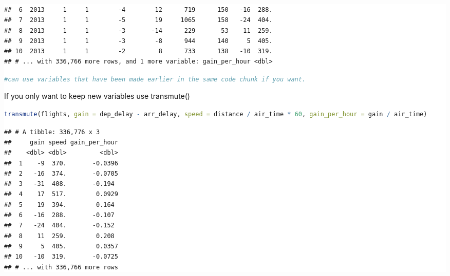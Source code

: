     ##  6  2013     1     1        -4        12      719      150   -16  288.
    ##  7  2013     1     1        -5        19     1065      158   -24  404.
    ##  8  2013     1     1        -3       -14      229       53    11  259.
    ##  9  2013     1     1        -3        -8      944      140     5  405.
    ## 10  2013     1     1        -2         8      733      138   -10  319.
    ## # ... with 336,766 more rows, and 1 more variable: gain_per_hour <dbl>

``` r
#can use variables that have been made earlier in the same code chunk if you want. 
```

If you only want to keep new variables use transmute()

``` r
transmute(flights, gain = dep_delay - arr_delay, speed = distance / air_time * 60, gain_per_hour = gain / air_time)
```

    ## # A tibble: 336,776 x 3
    ##     gain speed gain_per_hour
    ##    <dbl> <dbl>         <dbl>
    ##  1    -9  370.       -0.0396
    ##  2   -16  374.       -0.0705
    ##  3   -31  408.       -0.194 
    ##  4    17  517.        0.0929
    ##  5    19  394.        0.164 
    ##  6   -16  288.       -0.107 
    ##  7   -24  404.       -0.152 
    ##  8    11  259.        0.208 
    ##  9     5  405.        0.0357
    ## 10   -10  319.       -0.0725
    ## # ... with 336,766 more rows
